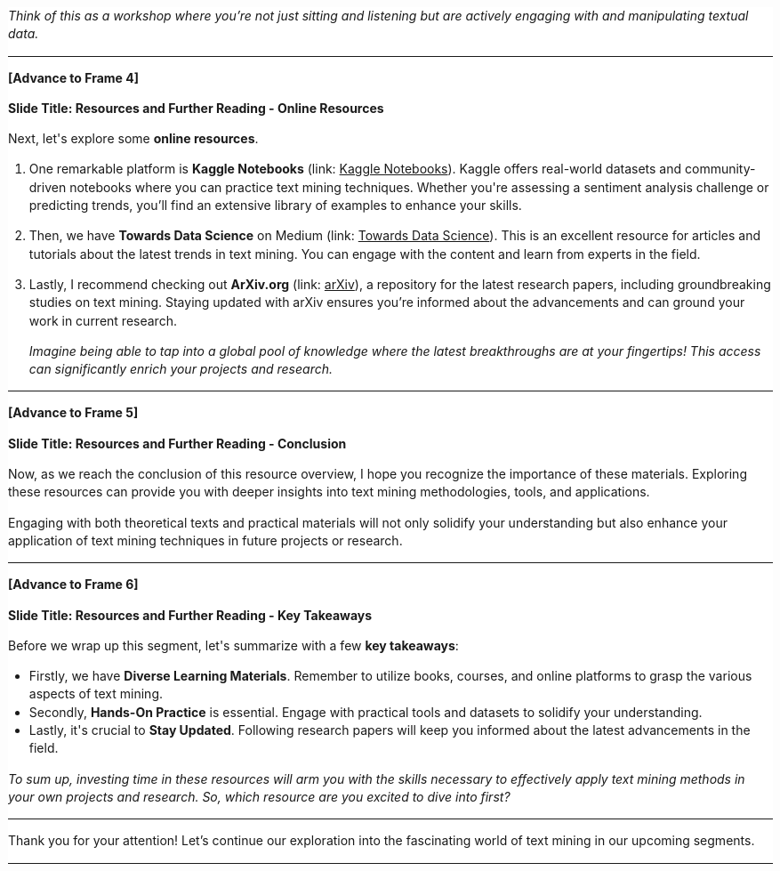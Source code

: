   *Think of this as a workshop where you’re not just sitting and listening but are actively engaging with and manipulating textual data.*

---

**[Advance to Frame 4]**

**Slide Title: Resources and Further Reading - Online Resources**

Next, let's explore some **online resources**.

1. One remarkable platform is **Kaggle Notebooks** (link: [Kaggle Notebooks](https://www.kaggle.com/notebooks)). Kaggle offers real-world datasets and community-driven notebooks where you can practice text mining techniques. Whether you're assessing a sentiment analysis challenge or predicting trends, you’ll find an extensive library of examples to enhance your skills.

2. Then, we have **Towards Data Science** on Medium (link: [Towards Data Science](https://towardsdatascience.com/tagged/text-mining)). This is an excellent resource for articles and tutorials about the latest trends in text mining. You can engage with the content and learn from experts in the field.

3. Lastly, I recommend checking out **ArXiv.org** (link: [arXiv](https://arxiv.org/)), a repository for the latest research papers, including groundbreaking studies on text mining. Staying updated with arXiv ensures you’re informed about the advancements and can ground your work in current research.

   *Imagine being able to tap into a global pool of knowledge where the latest breakthroughs are at your fingertips! This access can significantly enrich your projects and research.*

---

**[Advance to Frame 5]**

**Slide Title: Resources and Further Reading - Conclusion**

Now, as we reach the conclusion of this resource overview, I hope you recognize the importance of these materials. Exploring these resources can provide you with deeper insights into text mining methodologies, tools, and applications.

Engaging with both theoretical texts and practical materials will not only solidify your understanding but also enhance your application of text mining techniques in future projects or research.

---

**[Advance to Frame 6]**

**Slide Title: Resources and Further Reading - Key Takeaways**

Before we wrap up this segment, let's summarize with a few **key takeaways**:

- Firstly, we have **Diverse Learning Materials**. Remember to utilize books, courses, and online platforms to grasp the various aspects of text mining.
- Secondly, **Hands-On Practice** is essential. Engage with practical tools and datasets to solidify your understanding.
- Lastly, it's crucial to **Stay Updated**. Following research papers will keep you informed about the latest advancements in the field.

*To sum up, investing time in these resources will arm you with the skills necessary to effectively apply text mining methods in your own projects and research. So, which resource are you excited to dive into first?*

---

Thank you for your attention! Let’s continue our exploration into the fascinating world of text mining in our upcoming segments.

---

